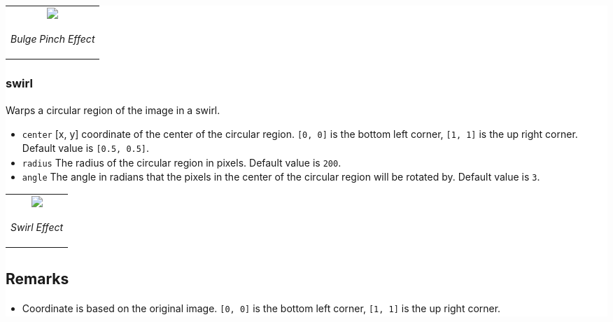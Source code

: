 <table style="border: 0;" align="center">
  <tbody>
    <tr>
      <td align="center">
        <img height=340 src="https://raw.githubusercontent.com/uber-common/deck.gl-data/master/images/samples/glfx/results/bulge_pinch.jpg" />
        <p><i>Bulge Pinch Effect</i></p>
      </td>
    </tr>
  </tbody>
</table>


### swirl

Warps a circular region of the image in a swirl.

* `center` [x, y] coordinate of the center of the circular region. `[0, 0]` is the bottom left corner, `[1, 1]` is the up right corner. Default value is `[0.5, 0.5]`.
* `radius` The radius of the circular region in pixels. Default value is `200`.
* `angle`  The angle in radians that the pixels in the center of the circular region will be rotated by. Default value is `3`.

<table style="border: 0;" align="center">
  <tbody>
    <tr>
      <td align="center">
        <img height=340 src="https://raw.githubusercontent.com/uber-common/deck.gl-data/master/images/samples/glfx/results/swirl.jpg" />
        <p><i>Swirl Effect</i></p>
      </td>
    </tr>
  </tbody>
</table>

## Remarks

* Coordinate is based on the original image. `[0, 0]` is the bottom left corner, `[1, 1]` is the up right corner.
